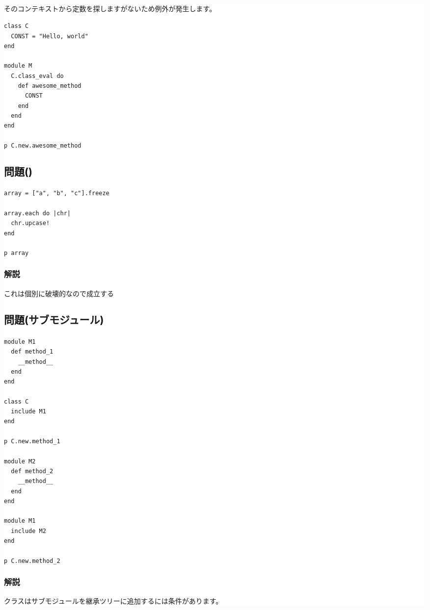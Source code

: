 そのコンテキストから定数を探しますがないため例外が発生します。
```
class C
  CONST = "Hello, world"
end

module M
  C.class_eval do
    def awesome_method
      CONST
    end
  end
end

p C.new.awesome_method
```
## 問題()
```
array = ["a", "b", "c"].freeze

array.each do |chr|
  chr.upcase!
end

p array
```
### 解説
これは個別に破壊的なので成立する
## 問題(サブモジュール)
```
module M1
  def method_1
    __method__
  end
end

class C
  include M1
end

p C.new.method_1

module M2
  def method_2
    __method__
  end
end

module M1
  include M2
end

p C.new.method_2

```
### 解説
クラスはサブモジュールを継承ツリーに追加するには条件があります。
